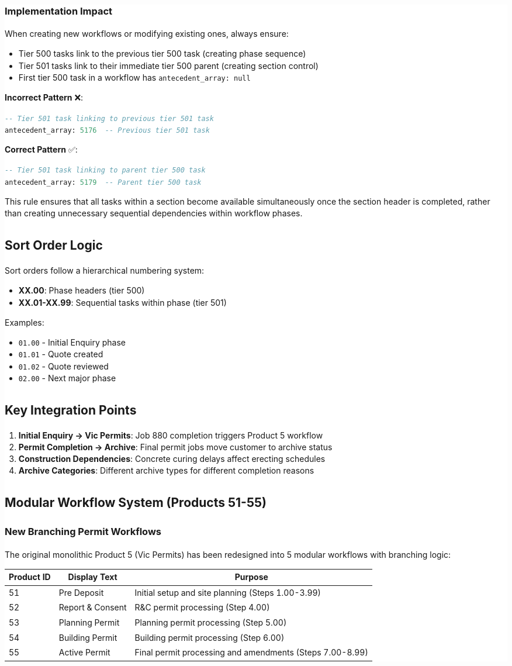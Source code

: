 ### **Implementation Impact**

When creating new workflows or modifying existing ones, always ensure:
- Tier 500 tasks link to the previous tier 500 task (creating phase sequence)
- Tier 501 tasks link to their immediate tier 500 parent (creating section control)
- First tier 500 task in a workflow has `antecedent_array: null`

**Incorrect Pattern** ❌:
```sql
-- Tier 501 task linking to previous tier 501 task
antecedent_array: 5176  -- Previous tier 501 task
```

**Correct Pattern** ✅:
```sql
-- Tier 501 task linking to parent tier 500 task  
antecedent_array: 5179  -- Parent tier 500 task
```

This rule ensures that all tasks within a section become available simultaneously once the section header is completed, rather than creating unnecessary sequential dependencies within workflow phases.

## Sort Order Logic

Sort orders follow a hierarchical numbering system:
- **XX.00**: Phase headers (tier 500)
- **XX.01-XX.99**: Sequential tasks within phase (tier 501)

Examples:
- `01.00` - Initial Enquiry phase
- `01.01` - Quote created
- `01.02` - Quote reviewed
- `02.00` - Next major phase

## Key Integration Points

1. **Initial Enquiry → Vic Permits**: Job 880 completion triggers Product 5 workflow
2. **Permit Completion → Archive**: Final permit jobs move customer to archive status
3. **Construction Dependencies**: Concrete curing delays affect erecting schedules
4. **Archive Categories**: Different archive types for different completion reasons

## Modular Workflow System (Products 51-55)

### New Branching Permit Workflows
The original monolithic Product 5 (Vic Permits) has been redesigned into 5 modular workflows with branching logic:

| Product ID | Display Text | Purpose |
|------------|--------------|---------|
| 51 | Pre Deposit | Initial setup and site planning (Steps 1.00-3.99) |
| 52 | Report & Consent | R&C permit processing (Step 4.00) |
| 53 | Planning Permit | Planning permit processing (Step 5.00) |
| 54 | Building Permit | Building permit processing (Step 6.00) |
| 55 | Active Permit | Final permit processing and amendments (Steps 7.00-8.99) |

